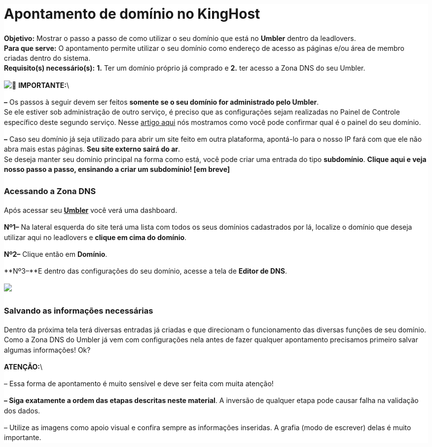 # Apontamento de domínio no KingHost

**Objetivo:** Mostrar o passo a passo de como utilizar o seu domínio que está no **Umbler** dentro da leadlovers.\
**Para que serve:** O apontamento permite utilizar o seu domínio como endereço de acesso as páginas e/ou área de membro criadas dentro do sistema.\
**Requisito(s) necessário(s):** **1.** Ter um domínio próprio já comprado e **2.** ter acesso a Zona DNS do seu Umbler.

<img src="https://s.w.org/images/core/emoji/13.0.0/svg/1f4e2.svg" alt="📢" data-size="line"> **IMPORTANTE:**\


**–** Os passos à seguir devem ser feitos **somente se o seu domínio for administrado pelo Umbler**.\
Se ele estiver sob administração de outro serviço, é preciso que as configurações sejam realizadas no Painel de Controle específico deste segundo serviço. Nesse [artigo aqui](https://suporte.love/descobrir-cpanel/) nós mostramos como você pode confirmar qual é o painel do seu domínio.

**–** Caso seu domínio já seja utilizado para abrir um site feito em outra plataforma, apontá-lo para o nosso IP fará com que ele não abra mais estas páginas. **Seu site externo sairá do ar**.\
Se deseja manter seu domínio principal na forma como está, você pode criar uma entrada do tipo **subdomínio**. **Clique aqui e veja nosso passo a passo, ensinando a criar um subdomínio! \[em breve]**

### **Acessando a Zona DNS** <a href="#zona-dns" id="zona-dns"></a>

Após acessar seu [**Umbler**](https://app.umbler.com/account/login) você  verá uma dashboard.

**Nº1–** Na lateral esquerda do site terá uma lista com todos os seus domínios cadastrados por lá, localize o domínio que deseja utilizar aqui no leadlovers e **clique em cima do domínio**.

**Nº2–** Clique então em **Domínio**.

**Nº3–**E dentro das configurações do seu domínio, acesse a tela de **Editor de DNS**.

![](https://legado.leadlovers.site/wp-content/uploads/2020/12/ub1.png)

### **Salvando as informações necessárias** <a href="#salvar" id="salvar"></a>

Dentro da próxima tela terá diversas entradas já criadas e que direcionam o funcionamento das diversas funções de seu domínio.\
Como a Zona DNS do Umbler já vem com configurações nela antes de fazer qualquer apontamento precisamos primeiro salvar algumas informações! Ok?

&#x20;**ATENÇÃO:**\


– Essa forma de apontamento é muito sensível e deve ser feita com muita atenção!

**– Siga exatamente a ordem das etapas descritas neste material**. A inversão de qualquer etapa pode causar falha na validação dos dados.

– Utilize as imagens como apoio visual e confira sempre as informações inseridas. A grafia (modo de escrever) delas é muito importante.
